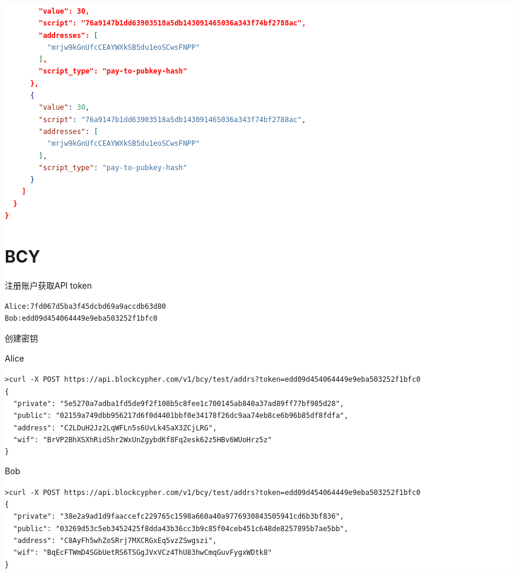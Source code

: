 ```json
        "value": 30,
        "script": "76a9147b1dd63903518a5db143091465036a343f74bf2788ac",
        "addresses": [
          "mrjw9kGnUfcCEAYWXkSB5du1eoSCwsFNPP"
        ],
        "script_type": "pay-to-pubkey-hash"
      },
      {
        "value": 30,
        "script": "76a9147b1dd63903518a5db143091465036a343f74bf2788ac",
        "addresses": [
          "mrjw9kGnUfcCEAYWXkSB5du1eoSCwsFNPP"
        ],
        "script_type": "pay-to-pubkey-hash"
      }
    ]
  }
}
```

# BCY

注册账户获取API token

```shell
Alice:7fd067d5ba3f45dcbd69a9accdb63d80
Bob:edd09d454064449e9eba503252f1bfc0
```



创建密钥

Alice

```shell
>curl -X POST https://api.blockcypher.com/v1/bcy/test/addrs?token=edd09d454064449e9eba503252f1bfc0
{
  "private": "5e5270a7adba1fd5de9f2f108b5c8fee1c700145ab840a37ad89ff77bf985d28",
  "public": "02159a749dbb956217d6f0d4401bbf0e34178f26dc9aa74eb8ce6b96b85df8fdfa",
  "address": "C2LDuH2Jz2LqWFLn5s6UvLk4SaX3ZCjLRG",
  "wif": "BrVP2BhXSXhRidShr2WxUnZgybdKf8Fq2esk62z5HBv6WUoHrz5z"
}
```

Bob

```shell
>curl -X POST https://api.blockcypher.com/v1/bcy/test/addrs?token=edd09d454064449e9eba503252f1bfc0
{
  "private": "38e2a9ad1d9faaccefc229765c1598a660a40a9776930843505941cd6b3bf836",
  "public": "03269d53c5eb3452425f8dda43b36cc3b9c85f04ceb451c648de8257895b7ae5bb",
  "address": "C8AyFh5whZoSRrj7MXCRGxEq5vzZSwgszi",
  "wif": "BqEcFTWmD4SGbUetRS6TSGgJVxVCz4ThU83hwCmqGuvFygxWDtk8"
}
```
